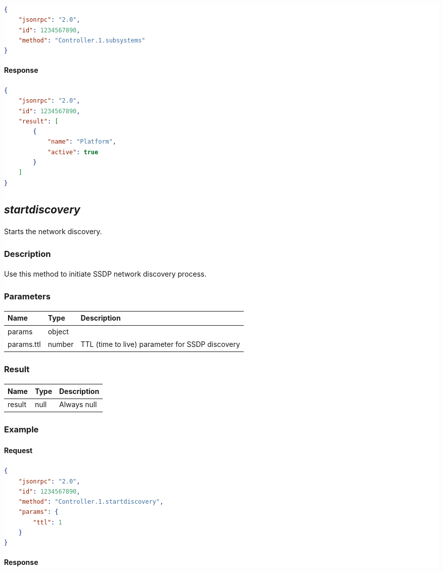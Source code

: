 ```json
{
    "jsonrpc": "2.0", 
    "id": 1234567890, 
    "method": "Controller.1.subsystems"
}
```
#### Response

```json
{
    "jsonrpc": "2.0", 
    "id": 1234567890, 
    "result": [
        {
            "name": "Platform", 
            "active": true
        }
    ]
}
```
<a name="method.startdiscovery"></a>
## *startdiscovery*

Starts the network discovery.

### Description

Use this method to initiate SSDP network discovery process.

### Parameters

| Name | Type | Description |
| :-------- | :-------- | :-------- |
| params | object |  |
| params.ttl | number | TTL (time to live) parameter for SSDP discovery |

### Result

| Name | Type | Description |
| :-------- | :-------- | :-------- |
| result | null | Always null |

### Example

#### Request

```json
{
    "jsonrpc": "2.0", 
    "id": 1234567890, 
    "method": "Controller.1.startdiscovery", 
    "params": {
        "ttl": 1
    }
}
```
#### Response
